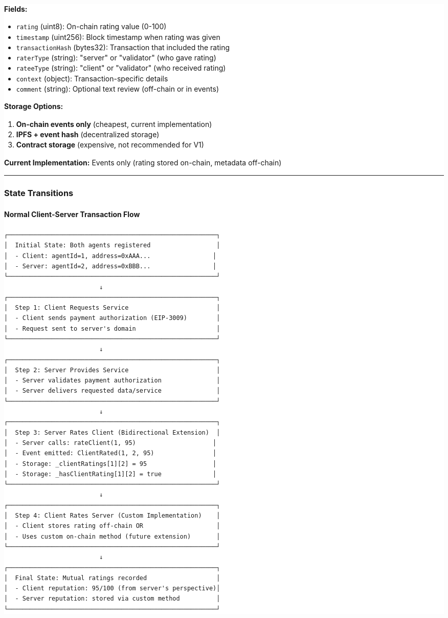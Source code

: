 **Fields:**
- `rating` (uint8): On-chain rating value (0-100)
- `timestamp` (uint256): Block timestamp when rating was given
- `transactionHash` (bytes32): Transaction that included the rating
- `raterType` (string): "server" or "validator" (who gave rating)
- `rateeType` (string): "client" or "validator" (who received rating)
- `context` (object): Transaction-specific details
- `comment` (string): Optional text review (off-chain or in events)

**Storage Options:**
1. **On-chain events only** (cheapest, current implementation)
2. **IPFS + event hash** (decentralized storage)
3. **Contract storage** (expensive, not recommended for V1)

**Current Implementation:** Events only (rating stored on-chain, metadata off-chain)

---

### State Transitions

#### Normal Client-Server Transaction Flow

```
┌─────────────────────────────────────────────────────────┐
│  Initial State: Both agents registered                  │
│  - Client: agentId=1, address=0xAAA...                 │
│  - Server: agentId=2, address=0xBBB...                 │
└─────────────────────────────────────────────────────────┘
                          ↓
┌─────────────────────────────────────────────────────────┐
│  Step 1: Client Requests Service                        │
│  - Client sends payment authorization (EIP-3009)        │
│  - Request sent to server's domain                      │
└─────────────────────────────────────────────────────────┘
                          ↓
┌─────────────────────────────────────────────────────────┐
│  Step 2: Server Provides Service                        │
│  - Server validates payment authorization               │
│  - Server delivers requested data/service               │
└─────────────────────────────────────────────────────────┘
                          ↓
┌─────────────────────────────────────────────────────────┐
│  Step 3: Server Rates Client (Bidirectional Extension)  │
│  - Server calls: rateClient(1, 95)                     │
│  - Event emitted: ClientRated(1, 2, 95)                │
│  - Storage: _clientRatings[1][2] = 95                  │
│  - Storage: _hasClientRating[1][2] = true              │
└─────────────────────────────────────────────────────────┘
                          ↓
┌─────────────────────────────────────────────────────────┐
│  Step 4: Client Rates Server (Custom Implementation)    │
│  - Client stores rating off-chain OR                    │
│  - Uses custom on-chain method (future extension)       │
└─────────────────────────────────────────────────────────┘
                          ↓
┌─────────────────────────────────────────────────────────┐
│  Final State: Mutual ratings recorded                   │
│  - Client reputation: 95/100 (from server's perspective)│
│  - Server reputation: stored via custom method          │
└─────────────────────────────────────────────────────────┘
```
